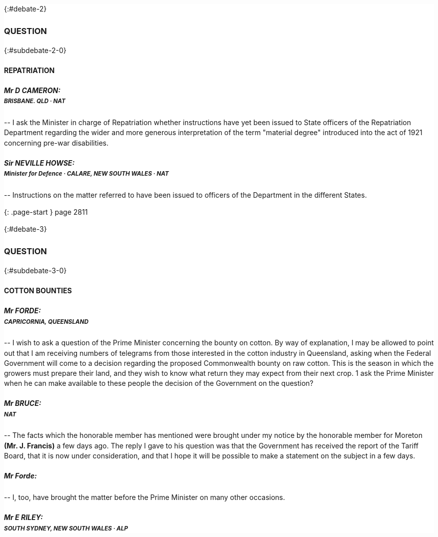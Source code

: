 {:#debate-2}
### QUESTION

{:#subdebate-2-0}
#### REPATRIATION

##### Mr D CAMERON:<br><small class="text-muted">BRISBANE. QLD &middot; NAT</small>

-- I ask the Minister in charge of Repatriation whether instructions have yet been issued to State officers of the Repatriation Department regarding the wider and more generous interpretation of the term "material degree" introduced into the act of 1921 concerning pre-war disabilities. 

##### Sir NEVILLE HOWSE:<br><small class="text-muted">Minister for Defence &middot; CALARE, NEW SOUTH WALES &middot; NAT</small>

-- Instructions on the matter referred to have been issued to officers of the Department in the different States. 

{: .page-start }
page 2811

{:#debate-3}
### QUESTION

{:#subdebate-3-0}
#### COTTON BOUNTIES

##### Mr FORDE:<br><small class="text-muted">CAPRICORNIA, QUEENSLAND</small>

-- I wish to ask a question of the Prime Minister concerning the bounty on cotton. By way of explanation, I may be allowed to point out that I am receiving numbers of telegrams from those interested in the cotton industry in Queensland, asking when the Federal Government will come to a decision regarding the proposed Commonwealth bounty on raw cotton. This is the season in which the growers must prepare their land, and they wish to know what return they may expect from their next crop. 1 ask the Prime Minister when he can make available to these people the decision of the Government on the question? 

##### Mr BRUCE:<br><small class="text-muted">NAT</small>

-- The facts which the honorable member has mentioned were brought under my notice by the honorable member for Moreton  **(Mr. J. Francis)**  a few days ago. The reply I gave to his question was that the Government has received the report of the Tariff Board, that it is now under consideration, and that I hope it will be possible to make a statement on the subject in a few days. 

##### Mr Forde:

-- I, too, have brought the matter before the Prime Minister on many other occasions. 

##### Mr E RILEY:<br><small class="text-muted">SOUTH SYDNEY, NEW SOUTH WALES &middot; ALP</small>
